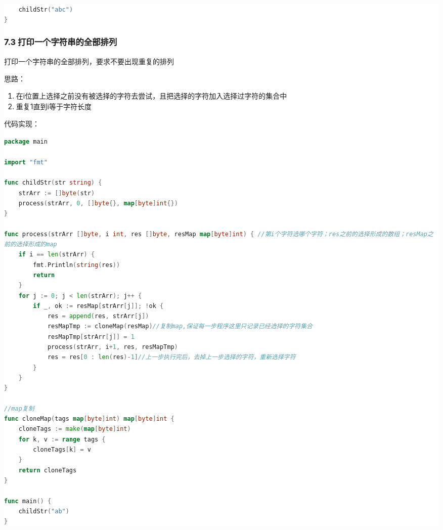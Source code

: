 ```go
	childStr("abc")
}

```

### 7.3 打印一个字符串的全部排列

打印一个字符串的全部排列，要求不要出现重复的排列

思路：

1. 在i位置上选择之前没有被选择的字符去尝试，且把选择的字符加入选择过字符的集合中
2. 重复1直到i等于字符长度

代码实现：

```go
package main

import "fmt"

func childStr(str string) {
	strArr := []byte(str)
	process(strArr, 0, []byte{}, map[byte]int{})
}

func process(strArr []byte, i int, res []byte, resMap map[byte]int) { //第i个字符选哪个字符；res之前的选择形成的数组；resMap之前的选择形成的map
	if i == len(strArr) {
		fmt.Println(string(res))
		return
	}
	for j := 0; j < len(strArr); j++ {
		if _, ok := resMap[strArr[j]]; !ok {
			res = append(res, strArr[j])
			resMapTmp := cloneMap(resMap)//复制map,保证每一步程序这里只记录已经选择的字符集合
			resMapTmp[strArr[j]] = 1
			process(strArr, i+1, res, resMapTmp)
			res = res[0 : len(res)-1]//上一步执行完后，去掉上一步选择的字符，重新选择字符
		}
	}
}

//map复制
func cloneMap(tags map[byte]int) map[byte]int {
	cloneTags := make(map[byte]int)
	for k, v := range tags {
		cloneTags[k] = v
	}
	return cloneTags
}

func main() {
	childStr("ab")
}

```
